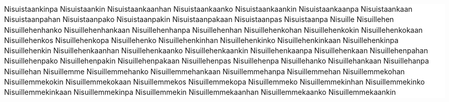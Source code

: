 Nisuistaankinpa
Nisuistaankin
Nisuistaankaanhan
Nisuistaankaanko
Nisuistaankaankin
Nisuistaankaanpa
Nisuistaankaan
Nisuistaanpahan
Nisuistaanpako
Nisuistaanpakin
Nisuistaanpakaan
Nisuistaanpas
Nisuistaanpa
Nisuille
Nisuillehen
Nisuillehenhanko
Nisuillehenhankaan
Nisuillehenhanpa
Nisuillehenhan
Nisuillehenkohan
Nisuillehenkokin
Nisuillehenkokaan
Nisuillehenkos
Nisuillehenkopa
Nisuillehenko
Nisuillehenkinhan
Nisuillehenkinko
Nisuillehenkinkaan
Nisuillehenkinpa
Nisuillehenkin
Nisuillehenkaanhan
Nisuillehenkaanko
Nisuillehenkaankin
Nisuillehenkaanpa
Nisuillehenkaan
Nisuillehenpahan
Nisuillehenpako
Nisuillehenpakin
Nisuillehenpakaan
Nisuillehenpas
Nisuillehenpa
Nisuillehanko
Nisuillehankaan
Nisuillehanpa
Nisuillehan
Nisuillemme
Nisuillemmehanko
Nisuillemmehankaan
Nisuillemmehanpa
Nisuillemmehan
Nisuillemmekohan
Nisuillemmekokin
Nisuillemmekokaan
Nisuillemmekos
Nisuillemmekopa
Nisuillemmeko
Nisuillemmekinhan
Nisuillemmekinko
Nisuillemmekinkaan
Nisuillemmekinpa
Nisuillemmekin
Nisuillemmekaanhan
Nisuillemmekaanko
Nisuillemmekaankin